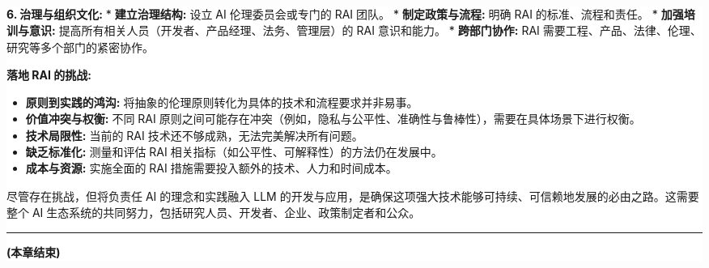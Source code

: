 **6. 治理与组织文化:**
    *   **建立治理结构:** 设立 AI 伦理委员会或专门的 RAI 团队。
    *   **制定政策与流程:** 明确 RAI 的标准、流程和责任。
    *   **加强培训与意识:** 提高所有相关人员（开发者、产品经理、法务、管理层）的 RAI 意识和能力。
    *   **跨部门协作:** RAI 需要工程、产品、法律、伦理、研究等多个部门的紧密协作。

**落地 RAI 的挑战:**

*   **原则到实践的鸿沟:** 将抽象的伦理原则转化为具体的技术和流程要求并非易事。
*   **价值冲突与权衡:** 不同 RAI 原则之间可能存在冲突（例如，隐私与公平性、准确性与鲁棒性），需要在具体场景下进行权衡。
*   **技术局限性:** 当前的 RAI 技术还不够成熟，无法完美解决所有问题。
*   **缺乏标准化:** 测量和评估 RAI 相关指标（如公平性、可解释性）的方法仍在发展中。
*   **成本与资源:** 实施全面的 RAI 措施需要投入额外的技术、人力和时间成本。

尽管存在挑战，但将负责任 AI 的理念和实践融入 LLM 的开发与应用，是确保这项强大技术能够可持续、可信赖地发展的必由之路。这需要整个 AI 生态系统的共同努力，包括研究人员、开发者、企业、政策制定者和公众。

---

**(本章结束)**